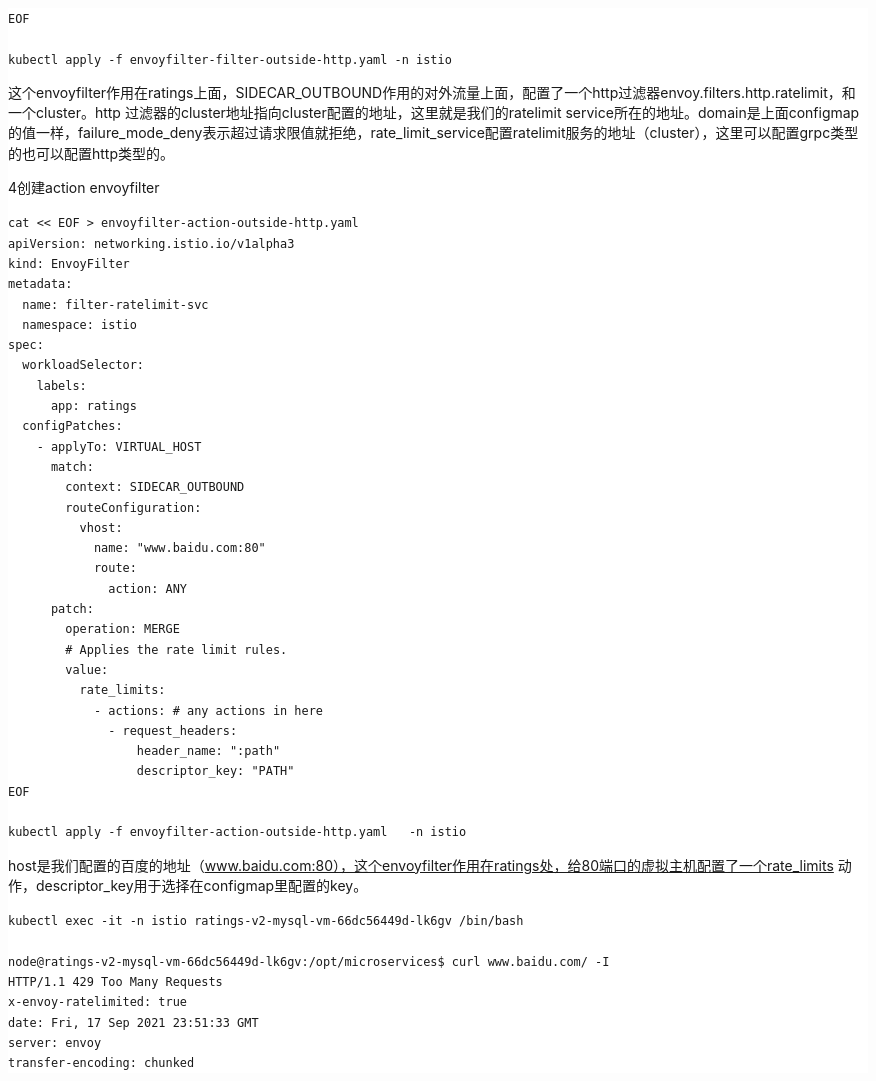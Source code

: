 ```
EOF

kubectl apply -f envoyfilter-filter-outside-http.yaml -n istio
```

这个envoyfilter作用在ratings上面，SIDECAR_OUTBOUND作用的对外流量上面，配置了一个http过滤器envoy.filters.http.ratelimit，和一个cluster。http 过滤器的cluster地址指向cluster配置的地址，这里就是我们的ratelimit service所在的地址。domain是上面configmap的值一样，failure_mode_deny表示超过请求限值就拒绝，rate_limit_service配置ratelimit服务的地址（cluster），这里可以配置grpc类型的也可以配置http类型的。



4创建action envoyfilter

```
cat << EOF > envoyfilter-action-outside-http.yaml 
apiVersion: networking.istio.io/v1alpha3
kind: EnvoyFilter
metadata:
  name: filter-ratelimit-svc
  namespace: istio
spec:
  workloadSelector:
    labels:
      app: ratings
  configPatches:
    - applyTo: VIRTUAL_HOST
      match:
        context: SIDECAR_OUTBOUND
        routeConfiguration:
          vhost:
            name: "www.baidu.com:80"
            route:
              action: ANY
      patch:
        operation: MERGE
        # Applies the rate limit rules.
        value:
          rate_limits:
            - actions: # any actions in here
              - request_headers:
                  header_name: ":path"
                  descriptor_key: "PATH"
EOF

kubectl apply -f envoyfilter-action-outside-http.yaml   -n istio
```

host是我们配置的百度的地址（www.baidu.com:80），这个envoyfilter作用在ratings处，给80端口的虚拟主机配置了一个rate_limits 动作，descriptor_key用于选择在configmap里配置的key。

```
kubectl exec -it -n istio ratings-v2-mysql-vm-66dc56449d-lk6gv /bin/bash

node@ratings-v2-mysql-vm-66dc56449d-lk6gv:/opt/microservices$ curl www.baidu.com/ -I
HTTP/1.1 429 Too Many Requests
x-envoy-ratelimited: true
date: Fri, 17 Sep 2021 23:51:33 GMT
server: envoy
transfer-encoding: chunked
```

